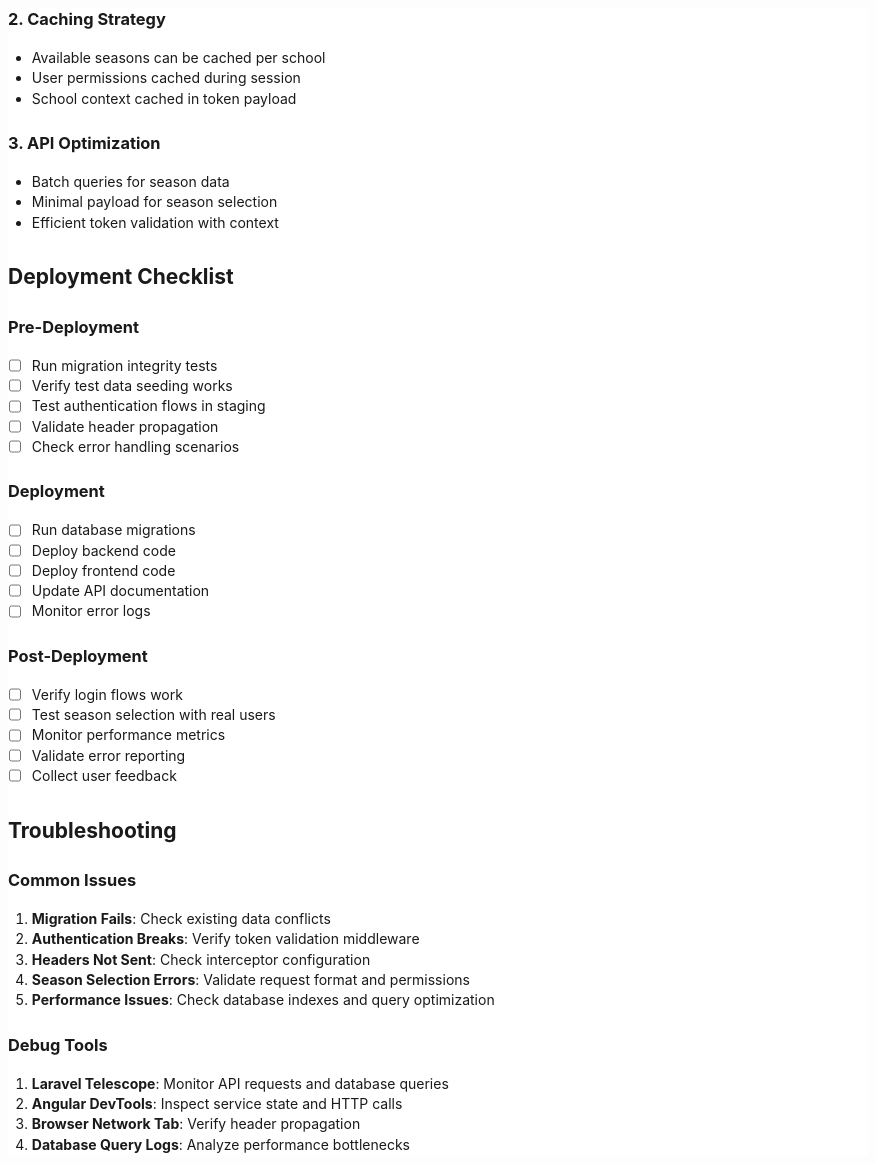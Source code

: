 ### 2. Caching Strategy
- Available seasons can be cached per school
- User permissions cached during session
- School context cached in token payload

### 3. API Optimization
- Batch queries for season data
- Minimal payload for season selection
- Efficient token validation with context

## Deployment Checklist

### Pre-Deployment
- [ ] Run migration integrity tests
- [ ] Verify test data seeding works
- [ ] Test authentication flows in staging
- [ ] Validate header propagation
- [ ] Check error handling scenarios

### Deployment
- [ ] Run database migrations
- [ ] Deploy backend code
- [ ] Deploy frontend code  
- [ ] Update API documentation
- [ ] Monitor error logs

### Post-Deployment
- [ ] Verify login flows work
- [ ] Test season selection with real users
- [ ] Monitor performance metrics
- [ ] Validate error reporting
- [ ] Collect user feedback

## Troubleshooting

### Common Issues

1. **Migration Fails**: Check existing data conflicts
2. **Authentication Breaks**: Verify token validation middleware
3. **Headers Not Sent**: Check interceptor configuration
4. **Season Selection Errors**: Validate request format and permissions
5. **Performance Issues**: Check database indexes and query optimization

### Debug Tools

1. **Laravel Telescope**: Monitor API requests and database queries
2. **Angular DevTools**: Inspect service state and HTTP calls
3. **Browser Network Tab**: Verify header propagation
4. **Database Query Logs**: Analyze performance bottlenecks
